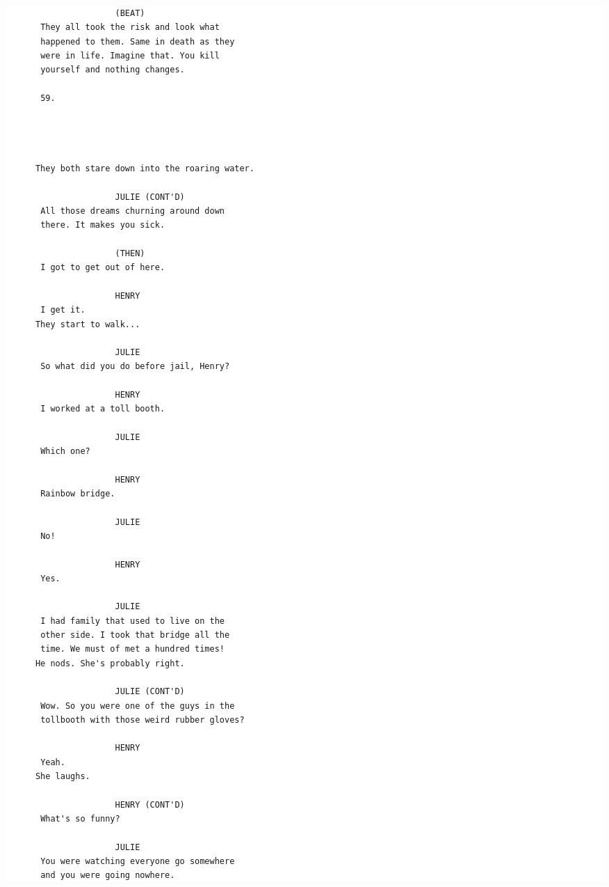                           (BEAT)
           They all took the risk and look what
           happened to them. Same in death as they
           were in life. Imagine that. You kill
           yourself and nothing changes.

           59.

                         

                         
          They both stare down into the roaring water.

                          JULIE (CONT'D)
           All those dreams churning around down
           there. It makes you sick.

                          (THEN)
           I got to get out of here.

                          HENRY
           I get it.
          They start to walk...

                          JULIE
           So what did you do before jail, Henry?

                          HENRY
           I worked at a toll booth.

                          JULIE
           Which one?

                          HENRY
           Rainbow bridge.

                          JULIE
           No!

                          HENRY
           Yes.

                          JULIE
           I had family that used to live on the
           other side. I took that bridge all the
           time. We must of met a hundred times!
          He nods. She's probably right.

                          JULIE (CONT'D)
           Wow. So you were one of the guys in the
           tollbooth with those weird rubber gloves?

                          HENRY
           Yeah.
          She laughs.

                          HENRY (CONT'D)
           What's so funny?

                          JULIE
           You were watching everyone go somewhere
           and you were going nowhere.
